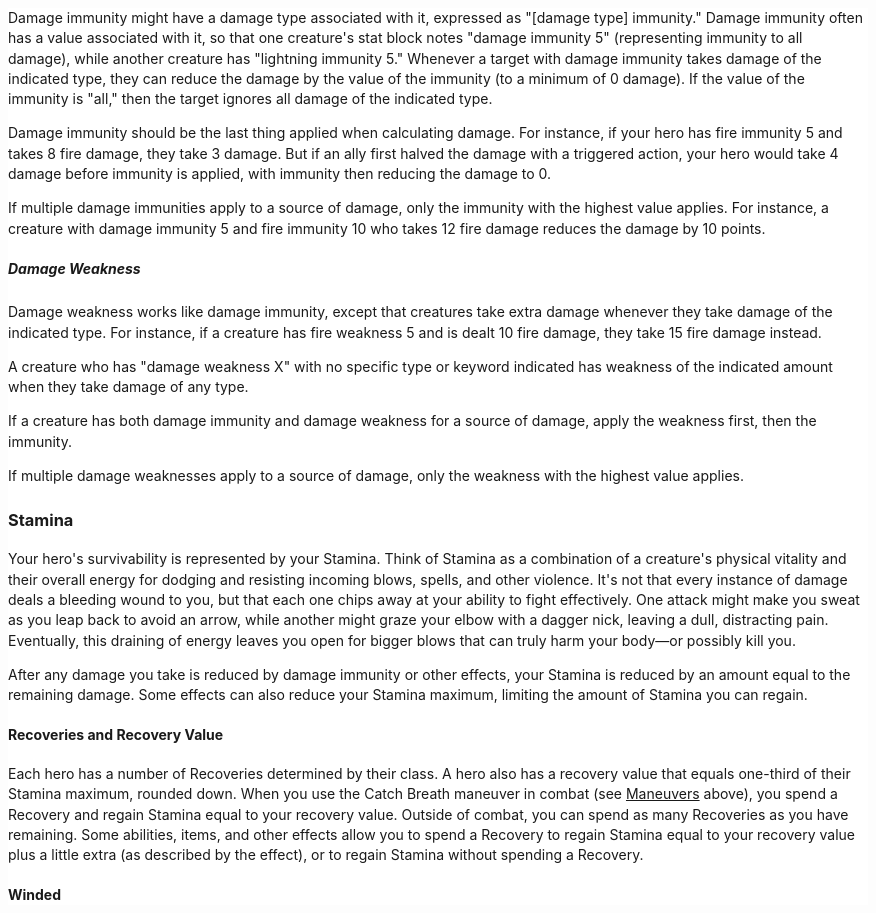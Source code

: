 Damage immunity might have a damage type associated with it, expressed as "[damage type] immunity." Damage immunity often has a value associated with it, so that one creature's stat block notes "damage immunity 5" (representing immunity to all damage), while another creature has "lightning immunity 5." Whenever a target with damage immunity takes damage of the indicated type, they can reduce the damage by the value of the immunity (to a minimum of 0 damage). If the value of the immunity is "all," then the target ignores all damage of the indicated type.

Damage immunity should be the last thing applied when calculating damage. For instance, if your hero has fire immunity 5 and takes 8 fire damage, they take 3 damage. But if an ally first halved the damage with a triggered action, your hero would take 4 damage before immunity is applied, with immunity then reducing the damage to 0.

If multiple damage immunities apply to a source of damage, only the immunity with the highest value applies. For instance, a creature with damage immunity 5 and fire immunity 10 who takes 12 fire damage reduces the damage by 10 points.

##### Damage Weakness

Damage weakness works like damage immunity, except that creatures take extra damage whenever they take damage of the indicated type. For instance, if a creature has fire weakness 5 and is dealt 10 fire damage, they take 15 fire damage instead.

A creature who has "damage weakness X" with no specific type or keyword indicated has weakness of the indicated amount when they take damage of any type.

If a creature has both damage immunity and damage weakness for a source of damage, apply the weakness first, then the immunity.

If multiple damage weaknesses apply to a source of damage, only the weakness with the highest value applies.

### Stamina

Your hero's survivability is represented by your Stamina. Think of Stamina as a combination of a creature's physical vitality and their overall energy for dodging and resisting incoming blows, spells, and other violence. It's not that every instance of damage deals a bleeding wound to you, but that each one chips away at your ability to fight effectively. One attack might make you sweat as you leap back to avoid an arrow, while another might graze your elbow with a dagger nick, leaving a dull, distracting pain. Eventually, this draining of energy leaves you open for bigger blows that can truly harm your body—or possibly kill you.

After any damage you take is reduced by damage immunity or other effects, your Stamina is reduced by an amount equal to the remaining damage. Some effects can also reduce your Stamina maximum, limiting the amount of Stamina you can regain.

#### Recoveries and Recovery Value

Each hero has a number of Recoveries determined by their class. A hero also has a recovery value that equals one-third of their Stamina maximum, rounded down. When you use the Catch Breath maneuver in combat (see [Maneuvers](#page-287-0) above), you spend a Recovery and regain Stamina equal to your recovery value. Outside of combat, you can spend as many Recoveries as you have remaining. Some abilities, items, and other effects allow you to spend a Recovery to regain Stamina equal to your recovery value plus a little extra (as described by the effect), or to regain Stamina without spending a Recovery.

#### Winded
